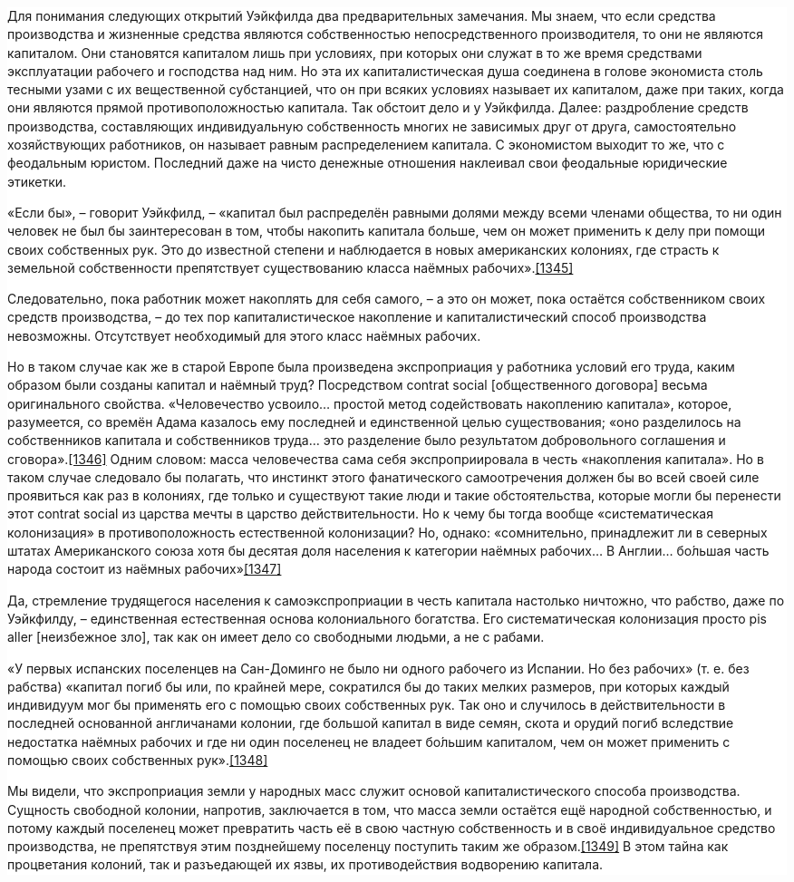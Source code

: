 Для понимания следующих открытий Уэйкфилда два предварительных замечания. Мы знаем, что если средства производства и жизненные средства являются собственностью непосредственного производителя, то они не являются капиталом. Они становятся капиталом лишь при условиях, при которых они служат в то же время средствами эксплуатации рабочего и господства над ним. Но эта их капиталистическая душа соединена в голове экономиста столь тесными узами с их вещественной субстанцией, что он при всяких условиях называет их капиталом, даже при таких, когда они являются прямой противоположностью капитала. Так обстоит дело и у Уэйкфилда. Далее: раздробление средств производства, составляющих индивидуальную собственность многих не зависимых друг от друга, самостоятельно хозяйствующих работников, он называет равным распределением капитала. С экономистом выходит то же, что с феодальным юристом. Последний даже на чисто денежные отношения наклеивал свои феодальные юридические этикетки.

«Если бы», – говорит Уэйкфилд, – «капитал был распределён равными долями между всеми членами общества, то ни один человек не был бы заинтересован в том, чтобы накопить капитала больше, чем он может применить к делу при помощи своих собственных рук. Это до известной степени и наблюдается в новых американских колониях, где страсть к земельной собственности препятствует существованию класса наёмных рабочих».[[1345]](app://obsidian.md/contentnotes17.html#n_1345)

Следовательно, пока работник может накоплять для себя самого, – а это он может, пока остаётся собственником своих средств производства, – до тех пор капиталистическое накопление и капиталистический способ производства невозможны. Отсутствует необходимый для этого класс наёмных рабочих.

Но в таком случае как же в старой Европе была произведена экспроприация у работника условий его труда, каким образом были созданы капитал и наёмный труд? Посредством contrat social [общественного договора] весьма оригинального свойства. «Человечество усвоило… простой метод содействовать накоплению капитала», которое, разумеется, со времён Адама казалось ему последней и единственной целью существования; «оно разделилось на собственников капитала и собственников труда… это разделение было результатом добровольного соглашения и сговора».[[1346]](app://obsidian.md/contentnotes17.html#n_1346) Одним словом: масса человечества сама себя экспроприировала в честь «накопления капитала». Но в таком случае следовало бы полагать, что инстинкт этого фанатического самоотречения должен бы во всей своей силе проявиться как раз в колониях, где только и существуют такие люди и такие обстоятельства, которые могли бы перенести этот contrat social из царства мечты в царство действительности. Но к чему бы тогда вообще «систематическая колонизация» в противоположность естественной колонизации? Но, однако: «сомнительно, принадлежит ли в северных штатах Американского союза хотя бы десятая доля населения к категории наёмных рабочих… В Англии… бо́льшая часть народа состоит из наёмных рабочих»[[1347]](app://obsidian.md/contentnotes17.html#n_1347)

Да, стремление трудящегося населения к самоэкспроприации в честь капитала настолько ничтожно, что рабство, даже по Уэйкфилду, – единственная естественная основа колониального богатства. Его систематическая колонизация просто pis aller [неизбежное зло], так как он имеет дело со свободными людьми, а не с рабами.

«У первых испанских поселенцев на Сан-Доминго не было ни одного рабочего из Испании. Но без рабочих» (т. е. без рабства) «капитал погиб бы или, по крайней мере, сократился бы до таких мелких размеров, при которых каждый индивидуум мог бы применять его с помощью своих собственных рук. Так оно и случилось в действительности в последней основанной англичанами колонии, где большой капитал в виде семян, скота и орудий погиб вследствие недостатка наёмных рабочих и где ни один поселенец не владеет бо́льшим капиталом, чем он может применить с помощью своих собственных рук».[[1348]](app://obsidian.md/contentnotes17.html#n_1348)

Мы видели, что экспроприация земли у народных масс служит основой капиталистического способа производства. Сущность свободной колонии, напротив, заключается в том, что масса земли остаётся ещё народной собственностью, и потому каждый поселенец может превратить часть её в свою частную собственность и в своё индивидуальное средство производства, не препятствуя этим позднейшему поселенцу поступить таким же образом.[[1349]](app://obsidian.md/contentnotes17.html#n_1349) В этом тайна как процветания колоний, так и разъедающей их язвы, их противодействия водворению капитала.
